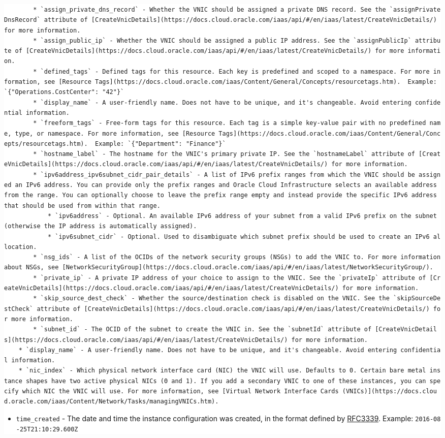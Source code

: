 			* `assign_private_dns_record` - Whether the VNIC should be assigned a private DNS record. See the `assignPrivateDnsRecord` attribute of [CreateVnicDetails](https://docs.cloud.oracle.com/iaas/api/#/en/iaas/latest/CreateVnicDetails/) for more information.
			* `assign_public_ip` - Whether the VNIC should be assigned a public IP address. See the `assignPublicIp` attribute of [CreateVnicDetails](https://docs.cloud.oracle.com/iaas/api/#/en/iaas/latest/CreateVnicDetails/) for more information. 
			* `defined_tags` - Defined tags for this resource. Each key is predefined and scoped to a namespace. For more information, see [Resource Tags](https://docs.cloud.oracle.com/iaas/Content/General/Concepts/resourcetags.htm).  Example: `{"Operations.CostCenter": "42"}` 
			* `display_name` - A user-friendly name. Does not have to be unique, and it's changeable. Avoid entering confidential information. 
			* `freeform_tags` - Free-form tags for this resource. Each tag is a simple key-value pair with no predefined name, type, or namespace. For more information, see [Resource Tags](https://docs.cloud.oracle.com/iaas/Content/General/Concepts/resourcetags.htm).  Example: `{"Department": "Finance"}` 
			* `hostname_label` - The hostname for the VNIC's primary private IP. See the `hostnameLabel` attribute of [CreateVnicDetails](https://docs.cloud.oracle.com/iaas/api/#/en/iaas/latest/CreateVnicDetails/) for more information. 
			* `ipv6address_ipv6subnet_cidr_pair_details` - A list of IPv6 prefix ranges from which the VNIC should be assigned an IPv6 address. You can provide only the prefix ranges and Oracle Cloud Infrastructure selects an available address from the range. You can optionally choose to leave the prefix range empty and instead provide the specific IPv6 address that should be used from within that range. 
				* `ipv6address` - Optional. An available IPv6 address of your subnet from a valid IPv6 prefix on the subnet (otherwise the IP address is automatically assigned). 
				* `ipv6subnet_cidr` - Optional. Used to disambiguate which subnet prefix should be used to create an IPv6 allocation. 
			* `nsg_ids` - A list of the OCIDs of the network security groups (NSGs) to add the VNIC to. For more information about NSGs, see [NetworkSecurityGroup](https://docs.cloud.oracle.com/iaas/api/#/en/iaas/latest/NetworkSecurityGroup/). 
			* `private_ip` - A private IP address of your choice to assign to the VNIC. See the `privateIp` attribute of [CreateVnicDetails](https://docs.cloud.oracle.com/iaas/api/#/en/iaas/latest/CreateVnicDetails/) for more information. 
			* `skip_source_dest_check` - Whether the source/destination check is disabled on the VNIC. See the `skipSourceDestCheck` attribute of [CreateVnicDetails](https://docs.cloud.oracle.com/iaas/api/#/en/iaas/latest/CreateVnicDetails/) for more information. 
			* `subnet_id` - The OCID of the subnet to create the VNIC in. See the `subnetId` attribute of [CreateVnicDetails](https://docs.cloud.oracle.com/iaas/api/#/en/iaas/latest/CreateVnicDetails/) for more information. 
		* `display_name` - A user-friendly name. Does not have to be unique, and it's changeable. Avoid entering confidential information. 
		* `nic_index` - Which physical network interface card (NIC) the VNIC will use. Defaults to 0. Certain bare metal instance shapes have two active physical NICs (0 and 1). If you add a secondary VNIC to one of these instances, you can specify which NIC the VNIC will use. For more information, see [Virtual Network Interface Cards (VNICs)](https://docs.cloud.oracle.com/iaas/Content/Network/Tasks/managingVNICs.htm). 
* `time_created` - The date and time the instance configuration was created, in the format defined by [RFC3339](https://tools.ietf.org/html/rfc3339).  Example: `2016-08-25T21:10:29.600Z` 

